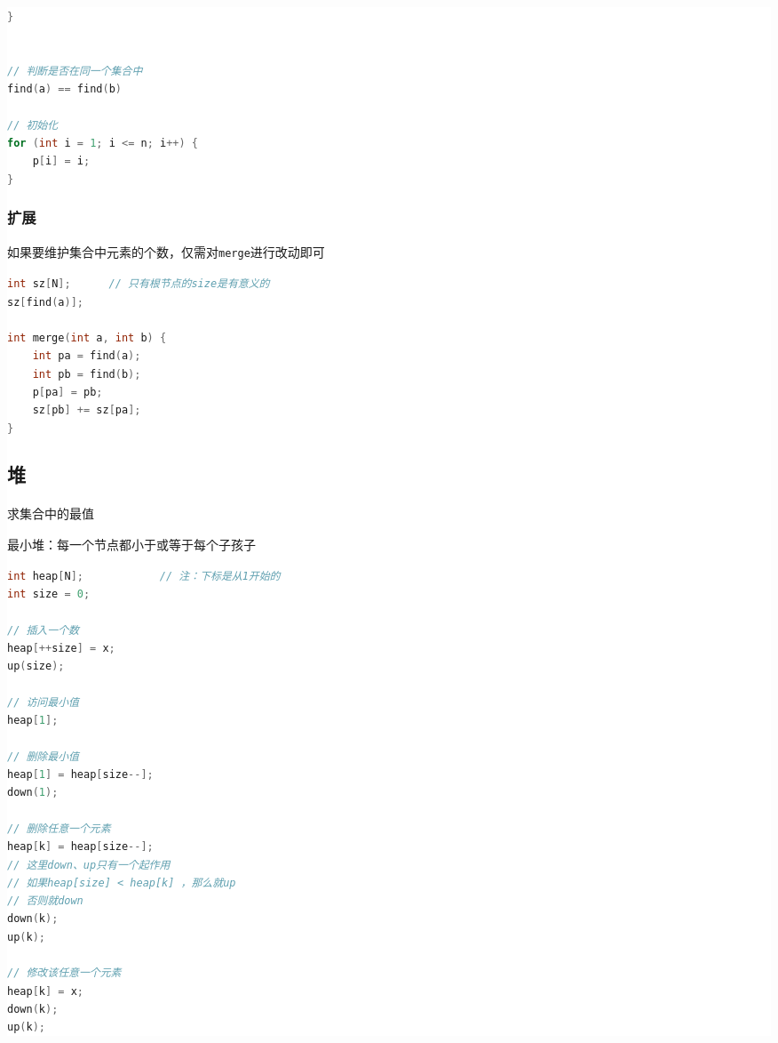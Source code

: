 ~~~c++
}


// 判断是否在同一个集合中
find(a) == find(b)
    
// 初始化
for (int i = 1; i <= n; i++) {
    p[i] = i;
}
~~~

### 扩展

如果要维护集合中元素的个数，仅需对`merge`进行改动即可

~~~c++
int sz[N];      // 只有根节点的size是有意义的
sz[find(a)];

int merge(int a, int b) {
    int pa = find(a);
    int pb = find(b);
    p[pa] = pb;
    sz[pb] += sz[pa];
}
~~~



## 堆

求集合中的最值

最小堆：每一个节点都小于或等于每个子孩子



~~~c++
int heap[N];			// 注：下标是从1开始的
int size = 0;

// 插入一个数
heap[++size] = x;
up(size);

// 访问最小值
heap[1];

// 删除最小值
heap[1] = heap[size--];
down(1);

// 删除任意一个元素
heap[k] = heap[size--];
// 这里down、up只有一个起作用
// 如果heap[size] < heap[k] ，那么就up
// 否则就down
down(k);
up(k);

// 修改该任意一个元素
heap[k] = x;
down(k);
up(k);
~~~

